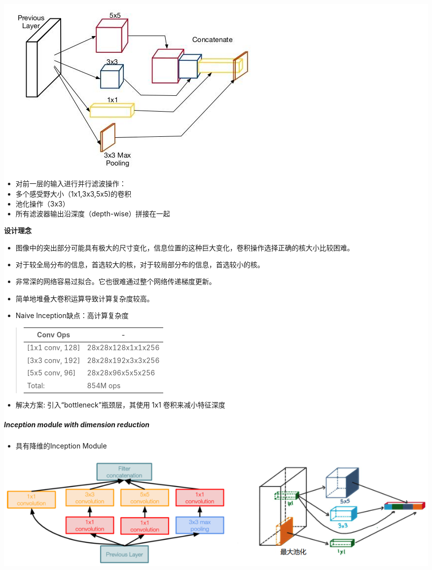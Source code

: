 ![Naive Inception module](/images/pasted-131.png)

- 对前一层的输入进行并行滤波操作：
- 多个感受野大小（1x1,3x3,5x5)的卷积
- 池化操作（3x3）
- 所有滤波器输出沿深度（depth-wise）拼接在一起

**设计理念**
- 图像中的突出部分可能具有极大的尺寸变化，信息位置的这种巨大变化，卷积操作选择正确的核大小比较困难。
- 对于较全局分布的信息，首选较大的核，对于较局部分布的信息，首选较小的核。
- 非常深的网络容易过拟合。它也很难通过整个网络传递梯度更新。
- 简单地堆叠大卷积运算导致计算复杂度较高。

- Naive Inception缺点：高计算复杂度

> Conv Ops|-
> -|-
> [1x1 conv, 128] |28x28x128x1x1x256
> [3x3 conv, 192] |28x28x192x3x3x256
> [5x5 conv, 96] |28x28x96x5x5x256
> Total: |854M ops

- 解决方案: 引入“bottleneck”瓶颈层，其使用 1x1 卷积来减小特征深度

##### Inception module with dimension reduction
- 具有降维的Inception Module

![降维的Inception Module](/images/pasted-132.png)
